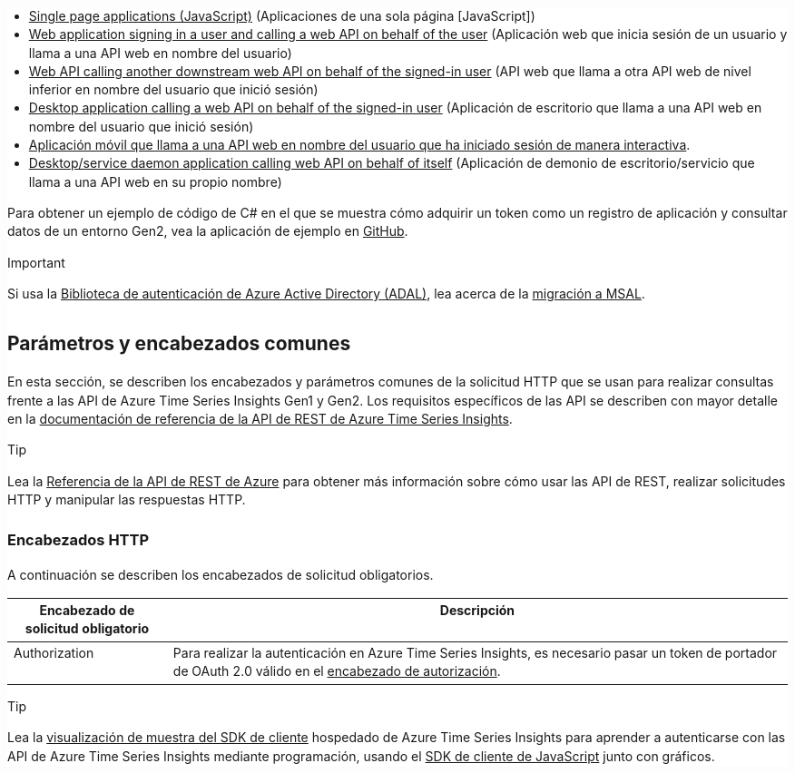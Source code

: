 * [Single page applications (JavaScript)](../active-directory/develop/scenario-spa-overview.md) (Aplicaciones de una sola página [JavaScript])
* [Web application signing in a user and calling a web API on behalf of the user](../active-directory/develop/scenario-web-app-call-api-overview.md) (Aplicación web que inicia sesión de un usuario y llama a una API web en nombre del usuario)
* [Web API calling another downstream web API on behalf of the signed-in user](../active-directory/develop/scenario-web-api-call-api-overview.md) (API web que llama a otra API web de nivel inferior en nombre del usuario que inició sesión)
* [Desktop application calling a web API on behalf of the signed-in user](../active-directory/develop/scenario-desktop-overview.md) (Aplicación de escritorio que llama a una API web en nombre del usuario que inició sesión)
* [Aplicación móvil que llama a una API web en nombre del usuario que ha iniciado sesión de manera interactiva](../active-directory/develop/scenario-mobile-overview.md).
* [Desktop/service daemon application calling web API on behalf of itself](../active-directory/develop/scenario-daemon-overview.md) (Aplicación de demonio de escritorio/servicio que llama a una API web en su propio nombre)

Para obtener un ejemplo de código de C# en el que se muestra cómo adquirir un token como un registro de aplicación y consultar datos de un entorno Gen2, vea la aplicación de ejemplo en [GitHub](https://github.com/Azure-Samples/Azure-Time-Series-Insights/blob/master/gen2-sample/csharp-tsi-gen2-sample/DataPlaneClientSampleApp/Program.cs).

> [!IMPORTANT]
> Si usa la [Biblioteca de autenticación de Azure Active Directory (ADAL)](../active-directory/azuread-dev/active-directory-authentication-libraries.md), lea acerca de la [migración a MSAL](../active-directory/develop/msal-net-migration.md).

## <a name="common-headers-and-parameters"></a>Parámetros y encabezados comunes

En esta sección, se describen los encabezados y parámetros comunes de la solicitud HTTP que se usan para realizar consultas frente a las API de Azure Time Series Insights Gen1 y Gen2. Los requisitos específicos de las API se describen con mayor detalle en la [documentación de referencia de la API de REST de Azure Time Series Insights](/rest/api/time-series-insights/).

> [!TIP]
> Lea la [Referencia de la API de REST de Azure](/rest/api/azure/) para obtener más información sobre cómo usar las API de REST, realizar solicitudes HTTP y manipular las respuestas HTTP.

### <a name="http-headers"></a>Encabezados HTTP

A continuación se describen los encabezados de solicitud obligatorios.

| Encabezado de solicitud obligatorio | Descripción |
| --- | --- |
| Authorization | Para realizar la autenticación en Azure Time Series Insights, es necesario pasar un token de portador de OAuth 2.0 válido en el [encabezado de autorización](/rest/api/apimanagement/2020-12-01/authorization-server/create-or-update). |

> [!TIP]
> Lea la [visualización de muestra del SDK de cliente](https://tsiclientsample.azurewebsites.net/) hospedado de Azure Time Series Insights para aprender a autenticarse con las API de Azure Time Series Insights mediante programación, usando el [SDK de cliente de JavaScript](https://github.com/microsoft/tsiclient/blob/master/docs/API.md) junto con gráficos.

